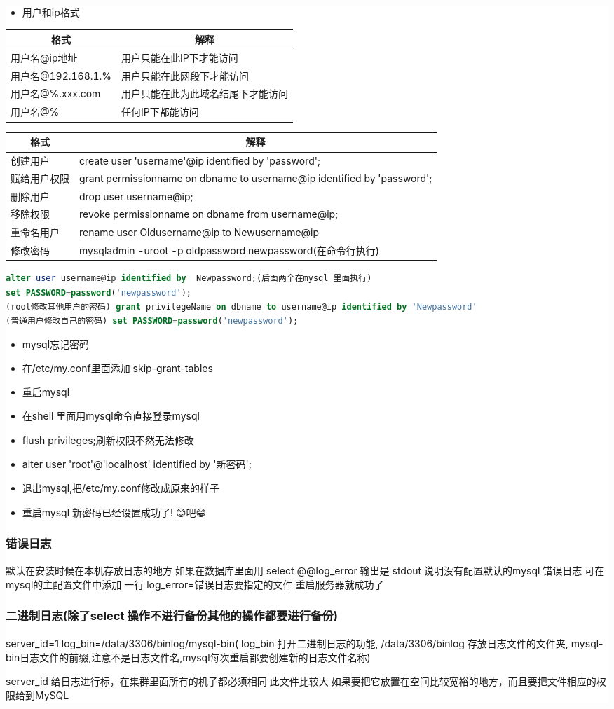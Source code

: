 * 用户和ip格式

| 格式 | 解释 |
| --- | --- |
| 用户名@ip地址| 用户只能在此IP下才能访问 |
| 用户名@192.168.1.%| 用户只能在此网段下才能访问 |
| 用户名@%.xxx.com| 用户只能在此为此域名结尾下才能访问 |
| 用户名@%| 任何IP下都能访问 |

| 格式 | 解释 |
| --- | --- |
| 创建用户| create user 'username'@ip identified by 'password'; |
| 赋给用户权限| grant permissionname on dbname to username@ip identified by 'password'; |
| 删除用户 | drop user username@ip; |
| 移除权限| revoke permissionname on dbname from username@ip; |
| 重命名用户 | rename user Oldusername@ip to Newusername@ip |
| 修改密码| mysqladmin -uroot -p oldpassword  newpassword(在命令行执行) |

``` sql
alter user username@ip identified by  Newpassword;(后面两个在mysql 里面执行)
set PASSWORD=password('newpassword');
(root修改其他用户的密码) grant privilegeName on dbname to username@ip identified by 'Newpassword'
(普通用户修改自己的密码) set PASSWORD=password('newpassword');
```

* mysql忘记密码

* 在/etc/my.conf里面添加 skip-grant-tables
* 重启mysql
* 在shell 里面用mysql命令直接登录mysql
* flush privileges;刷新权限不然无法修改
* alter user 'root'@'localhost' identified by '新密码';
* 退出mysql,把/etc/my.conf修改成原来的样子
* 重启mysql 新密码已经设置成功了! 😊吧😁

### 错误日志

默认在安装时候在本机存放日志的地方 如果在数据库里面用 select @@log_error 输出是 stdout 说明没有配置默认的mysql 错误日志 可在mysql的主配置文件中添加 一行 log_error=错误日志要指定的文件 重启服务器就成功了

### 二进制日志(除了select 操作不进行备份其他的操作都要进行备份)

server_id=1
log_bin=/data/3306/binlog/mysql-bin( log_bin 打开二进制日志的功能, /data/3306/binlog 存放日志文件的文件夹, mysql-bin日志文件的前缀,注意不是日志文件名,mysql每次重启都要创建新的日志文件名称)

server_id 给日志进行标，在集群里面所有的机子都必须相同
此文件比较大 如果要把它放置在空间比较宽裕的地方，而且要把文件相应的权限给到MySQL
